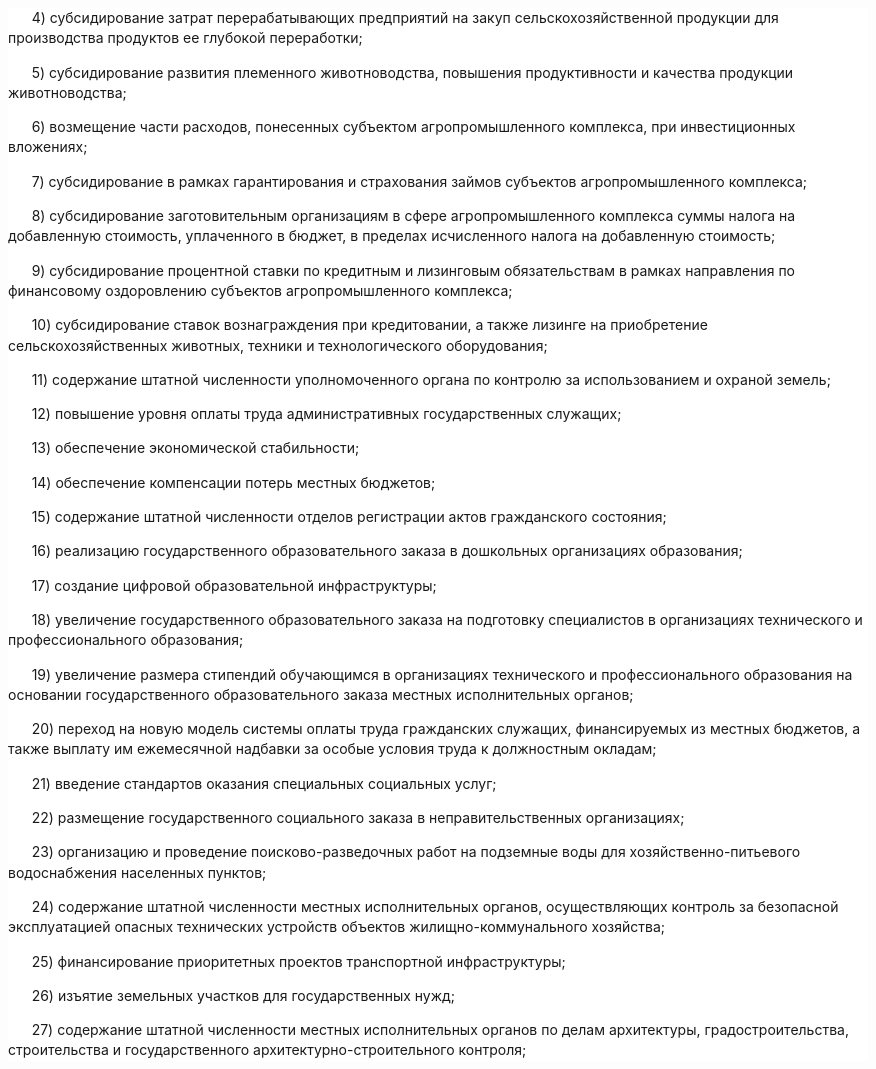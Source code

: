       4) субсидирование затрат перерабатывающих предприятий на закуп сельскохозяйственной продукции для производства продуктов ее глубокой переработки;

      5) субсидирование развития племенного животноводства, повышения продуктивности и качества продукции животноводства;

      6) возмещение части расходов, понесенных субъектом агропромышленного комплекса, при инвестиционных вложениях;

      7) субсидирование в рамках гарантирования и страхования займов субъектов агропромышленного комплекса;

      8) субсидирование заготовительным организациям в сфере агропромышленного комплекса суммы налога на добавленную стоимость, уплаченного в бюджет, в пределах исчисленного налога на добавленную стоимость;

      9) субсидирование процентной ставки по кредитным и лизинговым обязательствам в рамках направления по финансовому оздоровлению субъектов агропромышленного комплекса;

      10) субсидирование ставок вознаграждения при кредитовании, а также лизинге на приобретение сельскохозяйственных животных, техники и технологического оборудования;

      11) содержание штатной численности уполномоченного органа по контролю за использованием и охраной земель;

      12) повышение уровня оплаты труда административных государственных служащих;

      13) обеспечение экономической стабильности;

      14) обеспечение компенсации потерь местных бюджетов;

      15) содержание штатной численности отделов регистрации актов гражданского состояния;

      16) реализацию государственного образовательного заказа в дошкольных организациях образования;

      17) создание цифровой образовательной инфраструктуры;

      18) увеличение государственного образовательного заказа на подготовку специалистов в организациях технического и профессионального образования;

      19) увеличение размера стипендий обучающимся в организациях технического и профессионального образования на основании государственного образовательного заказа местных исполнительных органов;

      20) переход на новую модель системы оплаты труда гражданских служащих, финансируемых из местных бюджетов, а также выплату им ежемесячной надбавки за особые условия труда к должностным окладам;

      21) введение стандартов оказания специальных социальных услуг;

      22) размещение государственного социального заказа в неправительственных организациях;

      23) организацию и проведение поисково-разведочных работ на подземные воды для хозяйственно-питьевого водоснабжения населенных пунктов;

      24) содержание штатной численности местных исполнительных органов, осуществляющих контроль за безопасной эксплуатацией опасных технических устройств объектов жилищно-коммунального хозяйства;

      25) финансирование приоритетных проектов транспортной инфраструктуры;

      26) изъятие земельных участков для государственных нужд;

      27) содержание штатной численности местных исполнительных органов по делам архитектуры, градостроительства, строительства и государственного архитектурно-строительного контроля;
